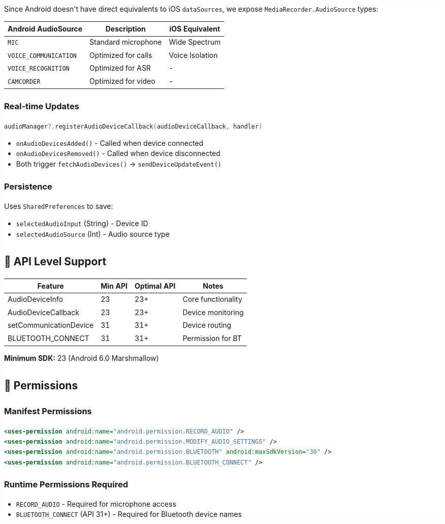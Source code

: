 Since Android doesn't have direct equivalents to iOS `dataSources`, we expose `MediaRecorder.AudioSource` types:

| Android AudioSource | Description | iOS Equivalent |
|---------------------|-------------|----------------|
| `MIC` | Standard microphone | Wide Spectrum |
| `VOICE_COMMUNICATION` | Optimized for calls | Voice Isolation |
| `VOICE_RECOGNITION` | Optimized for ASR | - |
| `CAMCORDER` | Optimized for video | - |

### Real-time Updates

```kotlin
audioManager?.registerAudioDeviceCallback(audioDeviceCallback, handler)
```

- `onAudioDevicesAdded()` - Called when device connected
- `onAudioDevicesRemoved()` - Called when device disconnected
- Both trigger `fetchAudioDevices()` → `sendDeviceUpdateEvent()`

### Persistence

Uses `SharedPreferences` to save:
- `selectedAudioInput` (String) - Device ID
- `selectedAudioSource` (Int) - Audio source type

## 📱 API Level Support

| Feature | Min API | Optimal API | Notes |
|---------|---------|-------------|-------|
| AudioDeviceInfo | 23 | 23+ | Core functionality |
| AudioDeviceCallback | 23 | 23+ | Device monitoring |
| setCommunicationDevice | 31 | 31+ | Device routing |
| BLUETOOTH_CONNECT | 31 | 31+ | Permission for BT |

**Minimum SDK:** 23 (Android 6.0 Marshmallow)

## 🔐 Permissions

### Manifest Permissions
```xml
<uses-permission android:name="android.permission.RECORD_AUDIO" />
<uses-permission android:name="android.permission.MODIFY_AUDIO_SETTINGS" />
<uses-permission android:name="android.permission.BLUETOOTH" android:maxSdkVersion="30" />
<uses-permission android:name="android.permission.BLUETOOTH_CONNECT" />
```

### Runtime Permissions Required
- `RECORD_AUDIO` - Required for microphone access
- `BLUETOOTH_CONNECT` (API 31+) - Required for Bluetooth device names
